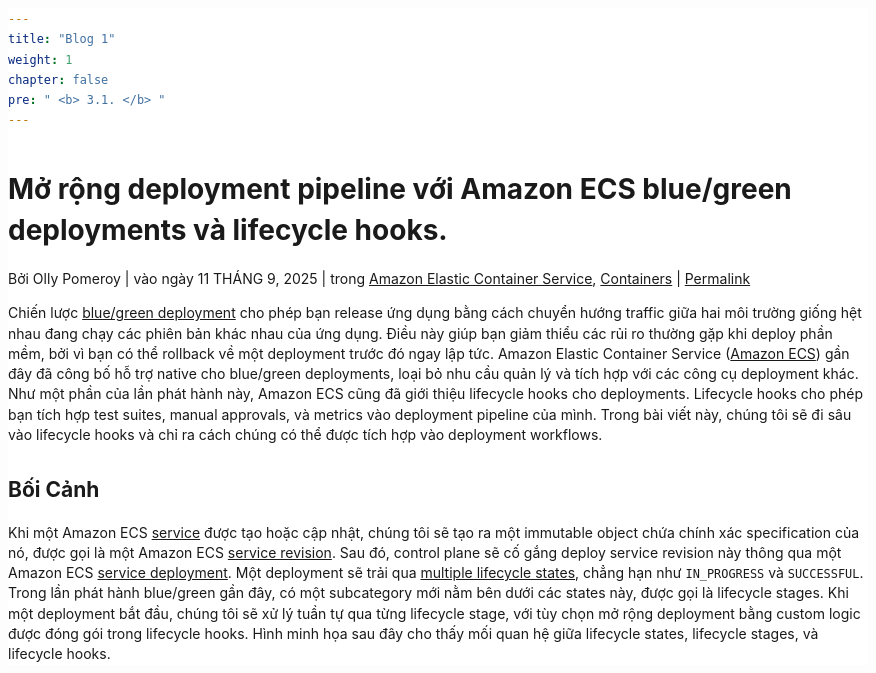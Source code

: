 ```yaml
---
title: "Blog 1"
weight: 1
chapter: false
pre: " <b> 3.1. </b> "
---
```


# Mở rộng deployment pipeline với Amazon ECS blue/green deployments và lifecycle hooks.

Bởi Olly Pomeroy | vào ngày 11 THÁNG 9, 2025 | trong [Amazon Elastic Container Service](https://aws.amazon.com/blogs/containers/category/compute/amazon-elastic-container-service/), [Containers](https://aws.amazon.com/blogs/containers/category/containers/) | [Permalink](https://aws.amazon.com/blogs/containers/extending-deployment-pipelines-with-amazon-ecs-blue-green-deployments-and-lifecycle-hooks/)

Chiến lược [blue/green deployment](https://docs.aws.amazon.com/whitepapers/latest/blue-green-deployments/welcome.html) cho phép bạn release ứng dụng bằng cách chuyển hướng traffic giữa hai môi trường giống hệt nhau đang chạy các phiên bản khác nhau của ứng dụng. Điều này giúp bạn giảm thiểu các rủi ro thường gặp khi deploy phần mềm, bởi vì bạn có thể rollback về một deployment trước đó ngay lập tức. Amazon Elastic Container Service ([Amazon ECS](https://aws.amazon.com/ecs/)) gần đây đã công bố hỗ trợ native cho blue/green deployments, loại bỏ nhu cầu quản lý và tích hợp với các công cụ deployment khác. Như một phần của lần phát hành này, Amazon ECS cũng đã giới thiệu lifecycle hooks cho deployments. Lifecycle hooks cho phép bạn tích hợp test suites, manual approvals, và metrics vào deployment pipeline của mình. Trong bài viết này, chúng tôi sẽ đi sâu vào lifecycle hooks và chỉ ra cách chúng có thể được tích hợp vào deployment workflows.

## Bối Cảnh

Khi một Amazon ECS [service](https://docs.aws.amazon.com/AmazonECS/latest/developerguide/ecs_services.html) được tạo hoặc cập nhật, chúng tôi sẽ tạo ra một immutable object chứa chính xác specification của nó, được gọi là một Amazon ECS [service revision](https://docs.aws.amazon.com/AmazonECS/latest/developerguide/service-revision.html). Sau đó, control plane sẽ cố gắng deploy service revision này thông qua một Amazon ECS [service deployment](https://docs.aws.amazon.com/AmazonECS/latest/developerguide/service-deployment.html). Một deployment sẽ trải qua [multiple lifecycle states](https://docs.aws.amazon.com/AmazonECS/latest/developerguide/service-deployment.html#service-deployments-states), chẳng hạn như `IN_PROGRESS` và `SUCCESSFUL`. Trong lần phát hành blue/green gần đây, có một subcategory mới nằm bên dưới các states này, được gọi là lifecycle stages. Khi một deployment bắt đầu, chúng tôi sẽ xử lý tuần tự qua từng lifecycle stage, với tùy chọn mở rộng deployment bằng custom logic được đóng gói trong lifecycle hooks. Hình minh họa sau đây cho thấy mối quan hệ giữa lifecycle states, lifecycle stages, và lifecycle hooks.
